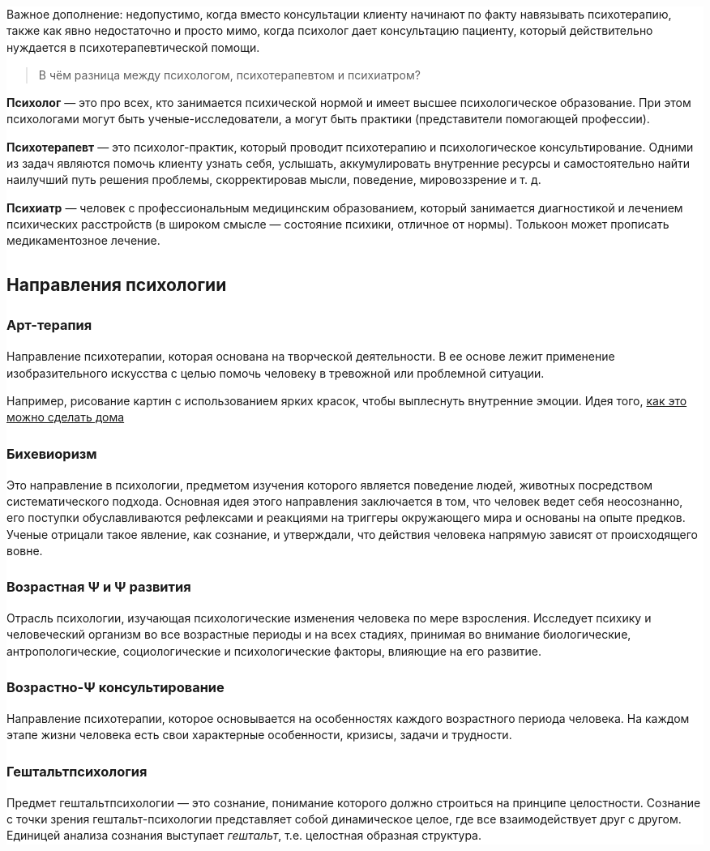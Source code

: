 Важное дополнение: недопустимо, когда вместо консультации клиенту начинают по факту навязывать психотерапию, также как явно недостаточно и просто мимо, когда психолог дает консультацию пациенту, который действительно нуждается в психотерапевтической помощи.

> В чём разница между психологом, психотерапевтом и психиатром?

**Психолог** — это про всех, кто занимается психической нормой и имеет высшее психологическое образование. При этом психологами могут быть ученые-исследователи, а могут быть практики (представители помогающей профессии).

**Психотерапевт** — это психолог-практик, который проводит психотерапию и психологическое консультирование. Одними из задач являются помочь клиенту узнать себя, услышать, аккумулировать внутренние ресурсы и самостоятельно найти наилучший путь решения проблемы, скорректировав мысли, поведение, мировоззрение и т. д.

**Психиатр** — человек с профессиональным медицинским образованием, который занимается диагностикой и лечением психических расстройств (в широком смысле — состояние психики, отличное от нормы). Толькоон может прописать медикаментозное лечение.

## Направления психологии

### Арт-терапия

Направление психотерапии, которая основана на творческой деятельности. В ее основе лежит применение изобразительного искусства с целью помочь человеку в тревожной или проблемной ситуации.

Например, рисование картин с использованием ярких красок, чтобы выплеснуть внутренние эмоции. Идея того, [как это можно сделать дома](https://www.loveasart.ru/loveasartkit)

### Бихевиоризм

Это направление в психологии, предметом изучения которого является поведение людей, животных посредством систематического подхода. Основная идея этого направления заключается в том, что человек ведет себя неосознанно, его поступки обуславливаются рефлексами и реакциями на триггеры окружающего мира и основаны на опыте предков. Ученые отрицали такое явление, как сознание, и утверждали, что действия человека напрямую зависят от происходящего вовне.

### Возрастная Ψ и Ψ развития

Отрасль психологии, изучающая психологические изменения человека по мере взросления. Исследует психику и человеческий организм во все возрастные периоды и на всех стадиях, принимая во внимание биологические, антропологические, социологические и психологические факторы, влияющие на его развитие.

### Возрастно-Ψ консультирование

Направление психотерапии, которое основывается на особенностях каждого возрастного периода человека. На каждом этапе жизни человека есть свои характерные особенности, кризисы, задачи и трудности.

### Гештальтпсихология

Предмет гештальтпсихологии — это сознание, понимание которого должно строиться на принципе целостности. Сознание с точки зрения гештальт-психологии представляет собой динамическое целое, где все взаимодействует друг с другом. Единицей анализа сознания выступает *гештальт*, т.е. целостная образная структура.
